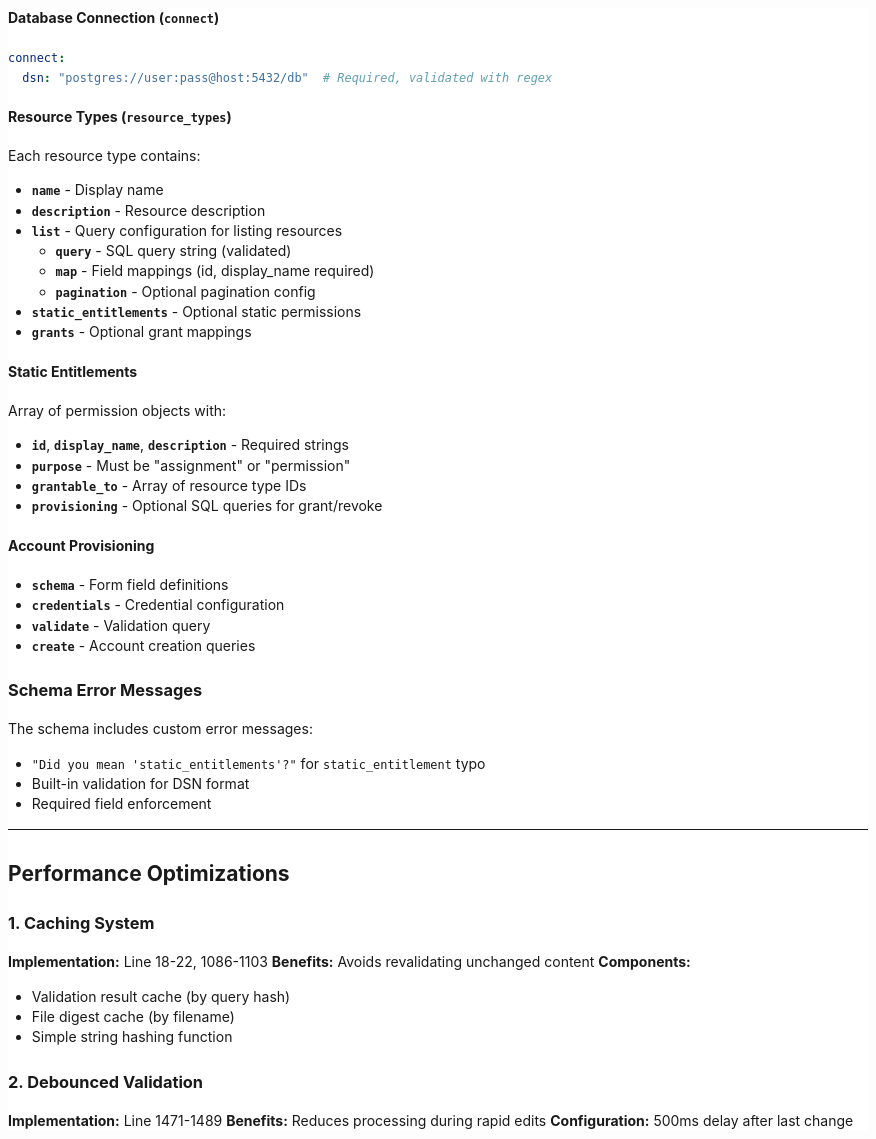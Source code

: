 #### Database Connection (`connect`)
```yaml
connect:
  dsn: "postgres://user:pass@host:5432/db"  # Required, validated with regex
```

#### Resource Types (`resource_types`)
Each resource type contains:
- **`name`** - Display name
- **`description`** - Resource description
- **`list`** - Query configuration for listing resources
  - **`query`** - SQL query string (validated)
  - **`map`** - Field mappings (id, display_name required)
  - **`pagination`** - Optional pagination config
- **`static_entitlements`** - Optional static permissions
- **`grants`** - Optional grant mappings

#### Static Entitlements
Array of permission objects with:
- **`id`**, **`display_name`**, **`description`** - Required strings
- **`purpose`** - Must be "assignment" or "permission"
- **`grantable_to`** - Array of resource type IDs
- **`provisioning`** - Optional SQL queries for grant/revoke

#### Account Provisioning
- **`schema`** - Form field definitions
- **`credentials`** - Credential configuration
- **`validate`** - Validation query
- **`create`** - Account creation queries

### Schema Error Messages
The schema includes custom error messages:
- `"Did you mean 'static_entitlements'?"` for `static_entitlement` typo
- Built-in validation for DSN format
- Required field enforcement

---

## Performance Optimizations

### 1. Caching System
**Implementation:** Line 18-22, 1086-1103
**Benefits:** Avoids revalidating unchanged content
**Components:**
- Validation result cache (by query hash)
- File digest cache (by filename)
- Simple string hashing function

### 2. Debounced Validation
**Implementation:** Line 1471-1489
**Benefits:** Reduces processing during rapid edits
**Configuration:** 500ms delay after last change
